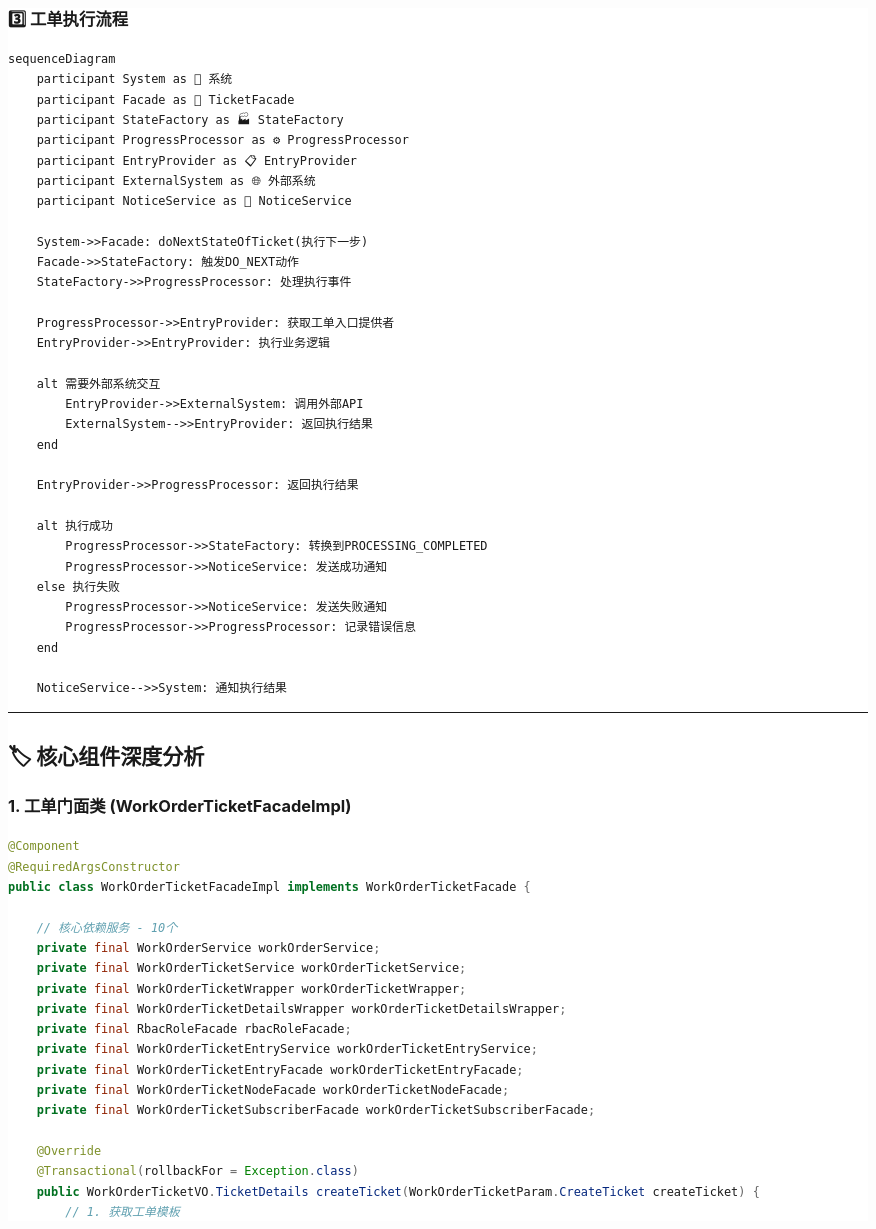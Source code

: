 ### 3️⃣ 工单执行流程

```mermaid
sequenceDiagram
    participant System as 🤖 系统
    participant Facade as 🎫 TicketFacade
    participant StateFactory as 🏭 StateFactory
    participant ProgressProcessor as ⚙️ ProgressProcessor
    participant EntryProvider as 📋 EntryProvider
    participant ExternalSystem as 🌐 外部系统
    participant NoticeService as 📢 NoticeService
    
    System->>Facade: doNextStateOfTicket(执行下一步)
    Facade->>StateFactory: 触发DO_NEXT动作
    StateFactory->>ProgressProcessor: 处理执行事件
    
    ProgressProcessor->>EntryProvider: 获取工单入口提供者
    EntryProvider->>EntryProvider: 执行业务逻辑
    
    alt 需要外部系统交互
        EntryProvider->>ExternalSystem: 调用外部API
        ExternalSystem-->>EntryProvider: 返回执行结果
    end
    
    EntryProvider->>ProgressProcessor: 返回执行结果
    
    alt 执行成功
        ProgressProcessor->>StateFactory: 转换到PROCESSING_COMPLETED
        ProgressProcessor->>NoticeService: 发送成功通知
    else 执行失败
        ProgressProcessor->>NoticeService: 发送失败通知
        ProgressProcessor->>ProgressProcessor: 记录错误信息
    end
    
    NoticeService-->>System: 通知执行结果
```

---

## 🏷️ 核心组件深度分析

### 1. 工单门面类 (WorkOrderTicketFacadeImpl)

```java
@Component
@RequiredArgsConstructor
public class WorkOrderTicketFacadeImpl implements WorkOrderTicketFacade {
    
    // 核心依赖服务 - 10个
    private final WorkOrderService workOrderService;
    private final WorkOrderTicketService workOrderTicketService;
    private final WorkOrderTicketWrapper workOrderTicketWrapper;
    private final WorkOrderTicketDetailsWrapper workOrderTicketDetailsWrapper;
    private final RbacRoleFacade rbacRoleFacade;
    private final WorkOrderTicketEntryService workOrderTicketEntryService;
    private final WorkOrderTicketEntryFacade workOrderTicketEntryFacade;
    private final WorkOrderTicketNodeFacade workOrderTicketNodeFacade;
    private final WorkOrderTicketSubscriberFacade workOrderTicketSubscriberFacade;
    
    @Override
    @Transactional(rollbackFor = Exception.class)
    public WorkOrderTicketVO.TicketDetails createTicket(WorkOrderTicketParam.CreateTicket createTicket) {
        // 1. 获取工单模板
```